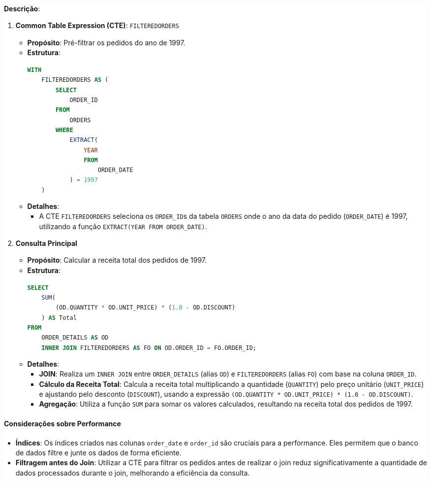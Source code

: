 **Descrição**:

1. **Common Table Expression (CTE)**: `FILTEREDORDERS`
    - **Propósito**: Pré-filtrar os pedidos do ano de 1997.
    - **Estrutura**:
      ```sql
      WITH
          FILTEREDORDERS AS (
              SELECT
                  ORDER_ID
              FROM
                  ORDERS
              WHERE
                  EXTRACT(
                      YEAR
                      FROM
                          ORDER_DATE
                  ) = 1997
          )
      ```
    - **Detalhes**:
        - A CTE `FILTEREDORDERS` seleciona os `ORDER_ID`s da tabela `ORDERS` onde o ano da data do pedido (`ORDER_DATE`) é 1997, utilizando a função `EXTRACT(YEAR FROM ORDER_DATE)`.

2. **Consulta Principal**
    - **Propósito**: Calcular a receita total dos pedidos de 1997.
    - **Estrutura**:
      ```sql
      SELECT
          SUM(
              (OD.QUANTITY * OD.UNIT_PRICE) * (1.0 - OD.DISCOUNT)
          ) AS Total
      FROM
          ORDER_DETAILS AS OD
          INNER JOIN FILTEREDORDERS AS FO ON OD.ORDER_ID = FO.ORDER_ID;
      ```
    - **Detalhes**:
        - **JOIN**: Realiza um `INNER JOIN` entre `ORDER_DETAILS` (alias `OD`) e `FILTEREDORDERS` (alias `FO`) com base na coluna `ORDER_ID`.
        - **Cálculo da Receita Total**: Calcula a receita total multiplicando a quantidade (`QUANTITY`) pelo preço unitário (`UNIT_PRICE`) e ajustando pelo desconto (`DISCOUNT`), usando a expressão `(OD.QUANTITY * OD.UNIT_PRICE) * (1.0 - OD.DISCOUNT)`.
        - **Agregação**: Utiliza a função `SUM` para somar os valores calculados, resultando na receita total dos pedidos de 1997.

#### Considerações sobre Performance

- **Índices**: Os índices criados nas colunas `order_date` e `order_id` são cruciais para a performance. Eles permitem que o banco de dados filtre e junte os dados de forma eficiente.
- **Filtragem antes do Join**: Utilizar a CTE para filtrar os pedidos antes de realizar o join reduz significativamente a quantidade de dados processados durante o join, melhorando a eficiência da consulta.
